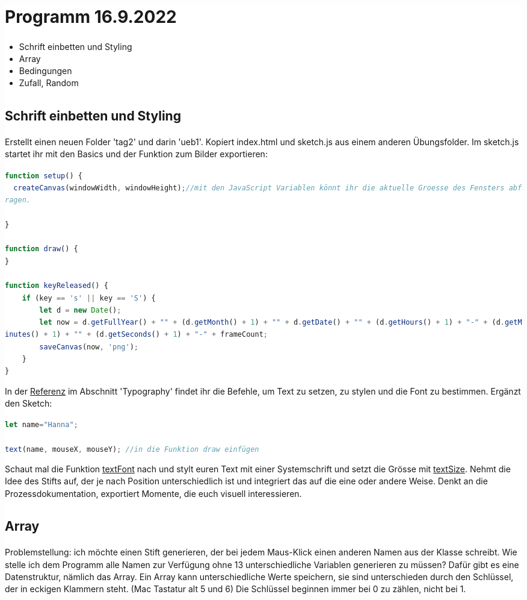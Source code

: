 # Programm 16.9.2022

* Schrift einbetten und Styling
* Array 
* Bedingungen
* Zufall, Random


## Schrift einbetten und Styling
Erstellt einen neuen Folder 'tag2' und darin 'ueb1'. Kopiert index.html und sketch.js aus einem anderen Übungsfolder. Im sketch.js startet ihr mit den Basics und der Funktion zum Bilder exportieren:

```js
function setup() {
  createCanvas(windowWidth, windowHeight);//mit den JavaScript Variablen könnt ihr die aktuelle Groesse des Fensters abfragen. 
  
}

function draw() {
}

function keyReleased() {
    if (key == 's' || key == 'S') {
        let d = new Date();
        let now = d.getFullYear() + "" + (d.getMonth() + 1) + "" + d.getDate() + "" + (d.getHours() + 1) + "-" + (d.getMinutes() + 1) + "" + (d.getSeconds() + 1) + "-" + frameCount;
        saveCanvas(now, 'png');
    }
}
```
In der <a href="https://p5js.org/reference/">Referenz</a> im Abschnitt 'Typography' findet ihr die Befehle, um Text zu setzen, zu stylen und die Font zu bestimmen. Ergänzt den Sketch:

```js
let name="Hanna";

text(name, mouseX, mouseY); //in die Funktion draw einfügen
```

Schaut mal die Funktion <a href="https://p5js.org/reference/#/p5/textFont">textFont</a> nach und stylt euren Text mit einer Systemschrift und setzt die Grösse mit <a href="https://p5js.org/reference/#/p5/textSize">textSize</a>. Nehmt die Idee des Stifts auf, der je nach Position unterschiedlich ist und integriert das auf die eine oder andere Weise. Denkt an die Prozessdokumentation, exportiert Momente, die euch visuell interessieren.

## Array
Problemstellung: ich möchte einen Stift generieren, der bei jedem Maus-Klick einen anderen Namen aus der Klasse schreibt. Wie stelle ich dem Programm alle Namen zur Verfügung ohne 13 unterschiedliche Variablen generieren zu müssen? Dafür gibt es eine Datenstruktur, nämlich das Array. Ein Array kann unterschiedliche Werte speichern, sie sind unterschieden durch den Schlüssel, der in eckigen Klammern steht. (Mac Tastatur alt 5 und 6) Die Schlüssel beginnen immer bei 0 zu zählen, nicht bei 1.
